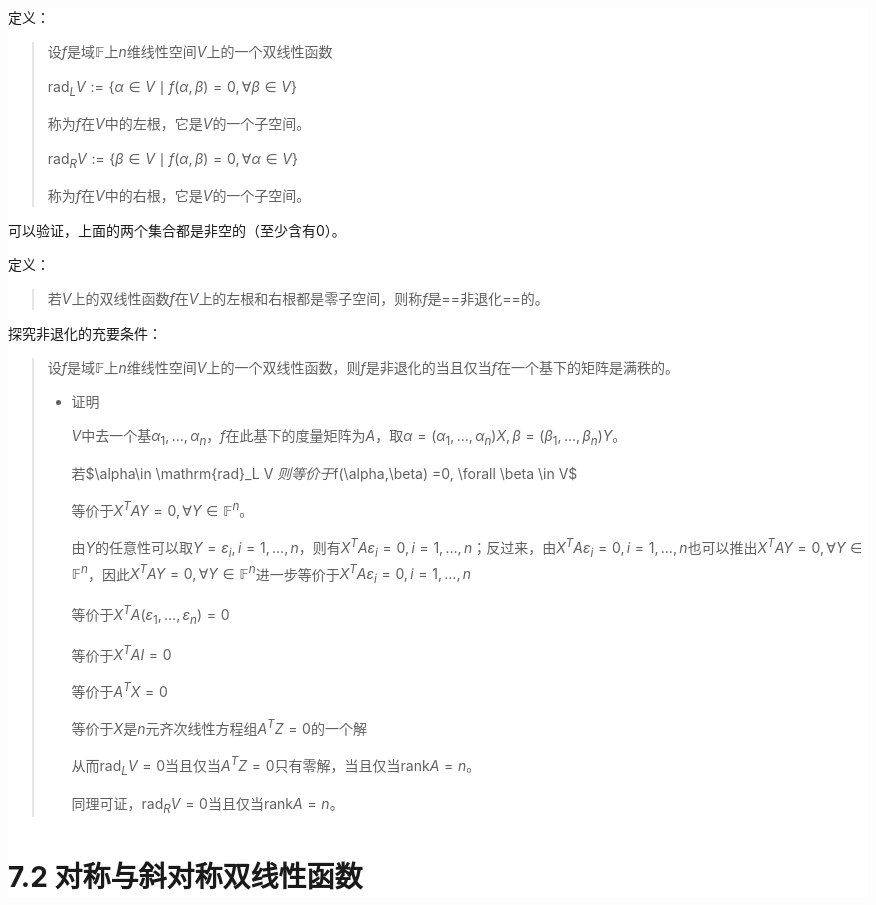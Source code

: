   

定义：

> 设$f$﻿是域$\mathbb F$﻿上$n$﻿维线性空间$V$﻿上的一个双线性函数
> 
> $\mathrm{rad}_LV:=\{ \alpha \in V \mid f(\alpha,\beta) =0, \forall \beta \in V \}$
> 
> 称为$f$﻿在$V$﻿中的左根，它是$V$﻿的一个子空间。
> 
> $\mathrm{rad}_R V :=\{ \beta \in V \mid f(\alpha, \beta) = 0 , \forall \alpha \in V \}$
> 
> 称为$f$﻿在$V$﻿中的右根，它是$V$﻿的一个子空间。

可以验证，上面的两个集合都是非空的（至少含有$0$﻿）。

  

定义：

> 若$V$﻿上的双线性函数$f$﻿在$V$﻿上的左根和右根都是零子空间，则称$f$﻿是==非退化==的。

探究非退化的充要条件：

> 设$f$﻿是域$\mathbb F$﻿上$n$﻿维线性空间$V$﻿上的一个双线性函数，则$f$﻿是非退化的当且仅当$f$﻿在一个基下的矩阵是满秩的。
> 
> - 证明
>     
>     $V$﻿中去一个基$\alpha_1, \dots, \alpha_n$﻿，$f$﻿在此基下的度量矩阵为$A$﻿，取$\alpha = (\alpha_1, \dots, \alpha_n) X, \beta = (\beta_1, \dots, \beta_n) Y$﻿。
>     
>     若$\alpha\in \mathrm{rad}_L V $﻿则等价于$f(\alpha,\beta) =0, \forall \beta \in V$﻿
>     
>     等价于$X^T A Y = 0, \forall Y \in\mathbb F^n$﻿。
>     
>     由$Y$﻿的任意性可以取$Y = \varepsilon_i, i = 1, \dots, n$﻿，则有$X^T A \varepsilon_i = 0,i=1, \dots, n$﻿；反过来，由$X^T A \varepsilon_i = 0,i=1, \dots, n$﻿也可以推出$X^T A Y = 0, \forall Y \in\mathbb F^n$﻿，因此$X^T A Y = 0, \forall Y \in\mathbb F^n$﻿进一步等价于$X^T A \varepsilon_i = 0,i=1, \dots, n$﻿
>     
>     等价于$X^T A (\varepsilon_1, \dots, \varepsilon_n) = 0$﻿
>     
>     等价于$X^T A I = 0$﻿
>     
>     等价于$A^T X = 0$﻿
>     
>     等价于$X$﻿是$n$﻿元齐次线性方程组$A^T Z = 0$﻿的一个解
>     
>     从而$\mathrm{rad}_L V = 0$﻿当且仅当$A^TZ = 0$﻿只有零解，当且仅当$\mathrm{rank} A = n$﻿。
>     
>     同理可证，$\mathrm{rad}_R V = 0$﻿当且仅当$\mathrm{rank} A = n$﻿。
>     

  

# 7.2 对称与斜对称双线性函数
